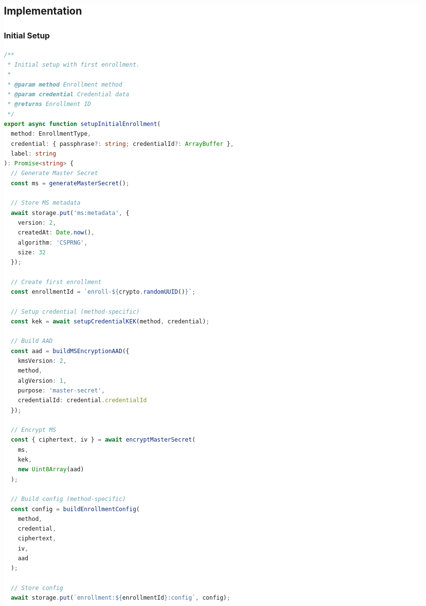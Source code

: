 
## Implementation

### Initial Setup

```typescript
/**
 * Initial setup with first enrollment.
 *
 * @param method Enrollment method
 * @param credential Credential data
 * @returns Enrollment ID
 */
export async function setupInitialEnrollment(
  method: EnrollmentType,
  credential: { passphrase?: string; credentialId?: ArrayBuffer },
  label: string
): Promise<string> {
  // Generate Master Secret
  const ms = generateMasterSecret();

  // Store MS metadata
  await storage.put('ms:metadata', {
    version: 2,
    createdAt: Date.now(),
    algorithm: 'CSPRNG',
    size: 32
  });

  // Create first enrollment
  const enrollmentId = `enroll-${crypto.randomUUID()}`;

  // Setup credential (method-specific)
  const kek = await setupCredentialKEK(method, credential);

  // Build AAD
  const aad = buildMSEncryptionAAD({
    kmsVersion: 2,
    method,
    algVersion: 1,
    purpose: 'master-secret',
    credentialId: credential.credentialId
  });

  // Encrypt MS
  const { ciphertext, iv } = await encryptMasterSecret(
    ms,
    kek,
    new Uint8Array(aad)
  );

  // Build config (method-specific)
  const config = buildEnrollmentConfig(
    method,
    credential,
    ciphertext,
    iv,
    aad
  );

  // Store config
  await storage.put(`enrollment:${enrollmentId}:config`, config);

```